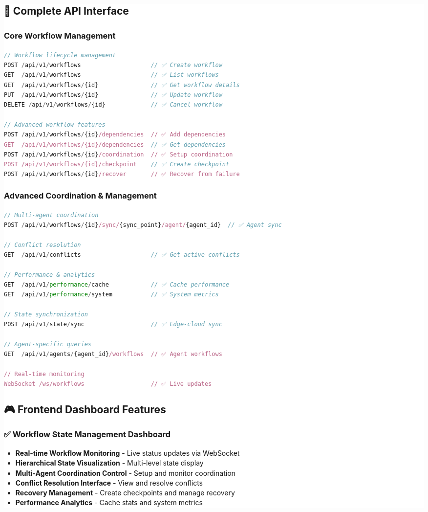 ## 🎯 **Complete API Interface**

### **Core Workflow Management**
```typescript
// Workflow lifecycle management
POST /api/v1/workflows                    // ✅ Create workflow
GET  /api/v1/workflows                    // ✅ List workflows
GET  /api/v1/workflows/{id}               // ✅ Get workflow details
PUT  /api/v1/workflows/{id}               // ✅ Update workflow
DELETE /api/v1/workflows/{id}             // ✅ Cancel workflow

// Advanced workflow features
POST /api/v1/workflows/{id}/dependencies  // ✅ Add dependencies
GET  /api/v1/workflows/{id}/dependencies  // ✅ Get dependencies
POST /api/v1/workflows/{id}/coordination  // ✅ Setup coordination
POST /api/v1/workflows/{id}/checkpoint    // ✅ Create checkpoint
POST /api/v1/workflows/{id}/recover       // ✅ Recover from failure
```

### **Advanced Coordination & Management**
```typescript
// Multi-agent coordination
POST /api/v1/workflows/{id}/sync/{sync_point}/agent/{agent_id}  // ✅ Agent sync

// Conflict resolution
GET  /api/v1/conflicts                    // ✅ Get active conflicts

// Performance & analytics
GET  /api/v1/performance/cache            // ✅ Cache performance
GET  /api/v1/performance/system           // ✅ System metrics

// State synchronization
POST /api/v1/state/sync                   // ✅ Edge-cloud sync

// Agent-specific queries
GET  /api/v1/agents/{agent_id}/workflows  // ✅ Agent workflows

// Real-time monitoring
WebSocket /ws/workflows                   // ✅ Live updates
```

## 🎮 **Frontend Dashboard Features**

### **✅ Workflow State Management Dashboard**
- **Real-time Workflow Monitoring** - Live status updates via WebSocket
- **Hierarchical State Visualization** - Multi-level state display
- **Multi-Agent Coordination Control** - Setup and monitor coordination
- **Conflict Resolution Interface** - View and resolve conflicts
- **Recovery Management** - Create checkpoints and manage recovery
- **Performance Analytics** - Cache stats and system metrics
